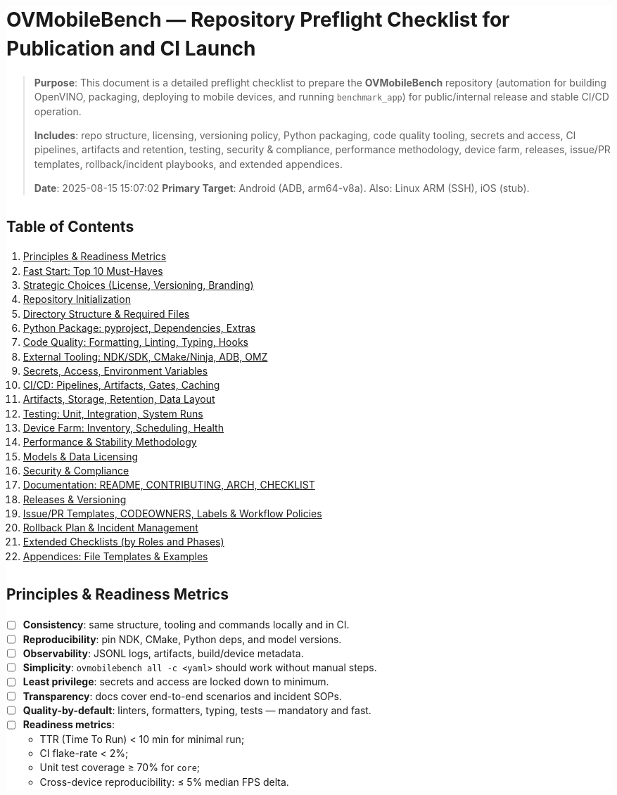 # OVMobileBench — Repository Preflight Checklist for Publication and CI Launch

> **Purpose**: This document is a detailed preflight checklist to prepare the **OVMobileBench**
> repository (automation for building OpenVINO, packaging, deploying to mobile devices,
> and running `benchmark_app`) for public/internal release and stable CI/CD operation.
>
> **Includes**: repo structure, licensing, versioning policy, Python packaging,
> code quality tooling, secrets and access, CI pipelines, artifacts and retention,
> testing, security & compliance, performance methodology, device farm,
> releases, issue/PR templates, rollback/incident playbooks, and extended appendices.
>
> **Date**: 2025-08-15 15:07:02
> **Primary Target**: Android (ADB, arm64-v8a). Also: Linux ARM (SSH), iOS (stub).

## Table of Contents

1. [Principles & Readiness Metrics](#principles--readiness-metrics)
2. [Fast Start: Top 10 Must-Haves](#fast-start-top-10-must-haves)
3. [Strategic Choices (License, Versioning, Branding)](#strategic-choices-license-versioning-branding)
4. [Repository Initialization](#repository-initialization)
5. [Directory Structure & Required Files](#directory-structure--required-files)
6. [Python Package: pyproject, Dependencies, Extras](#python-package-pyproject-dependencies-extras)
7. [Code Quality: Formatting, Linting, Typing, Hooks](#code-quality-formatting-linting-typing-hooks)
8. [External Tooling: NDK/SDK, CMake/Ninja, ADB, OMZ](#external-tooling-ndksdk-cmakeninja-adb-omz)
9. [Secrets, Access, Environment Variables](#secrets-access-environment-variables)
10. [CI/CD: Pipelines, Artifacts, Gates, Caching](#cicd-pipelines-artifacts-gates-caching)
11. [Artifacts, Storage, Retention, Data Layout](#artifacts-storage-retention-data-layout)
12. [Testing: Unit, Integration, System Runs](#testing-unit-integration-system-runs)
13. [Device Farm: Inventory, Scheduling, Health](#device-farm-inventory-scheduling-health)
14. [Performance & Stability Methodology](#performance--stability-methodology)
15. [Models & Data Licensing](#models--data-licensing)
16. [Security & Compliance](#security--compliance)
17. [Documentation: README, CONTRIBUTING, ARCH, CHECKLIST](#documentation-readme-contributing-arch-checklist)
18. [Releases & Versioning](#releases--versioning)
19. [Issue/PR Templates, CODEOWNERS, Labels & Workflow Policies](#issuepr-templates-codeowners-labels--workflow-policies)
20. [Rollback Plan & Incident Management](#rollback-plan--incident-management)
21. [Extended Checklists (by Roles and Phases)](#extended-checklists-by-roles-and-phases)
22. [Appendices: File Templates & Examples](#appendices-file-templates--examples)

## Principles & Readiness Metrics

- [ ] **Consistency**: same structure, tooling and commands locally and in CI.
- [ ] **Reproducibility**: pin NDK, CMake, Python deps, and model versions.
- [ ] **Observability**: JSONL logs, artifacts, build/device metadata.
- [ ] **Simplicity**: `ovmobilebench all -c <yaml>` should work without manual steps.
- [ ] **Least privilege**: secrets and access are locked down to minimum.
- [ ] **Transparency**: docs cover end-to-end scenarios and incident SOPs.
- [ ] **Quality-by-default**: linters, formatters, typing, tests — mandatory and fast.
- [ ] **Readiness metrics**:
  - TTR (Time To Run) < 10 min for minimal run;
  - CI flake-rate < 2%;
  - Unit test coverage ≥ 70% for `core`;
  - Cross-device reproducibility: ≤ 5% median FPS delta.
